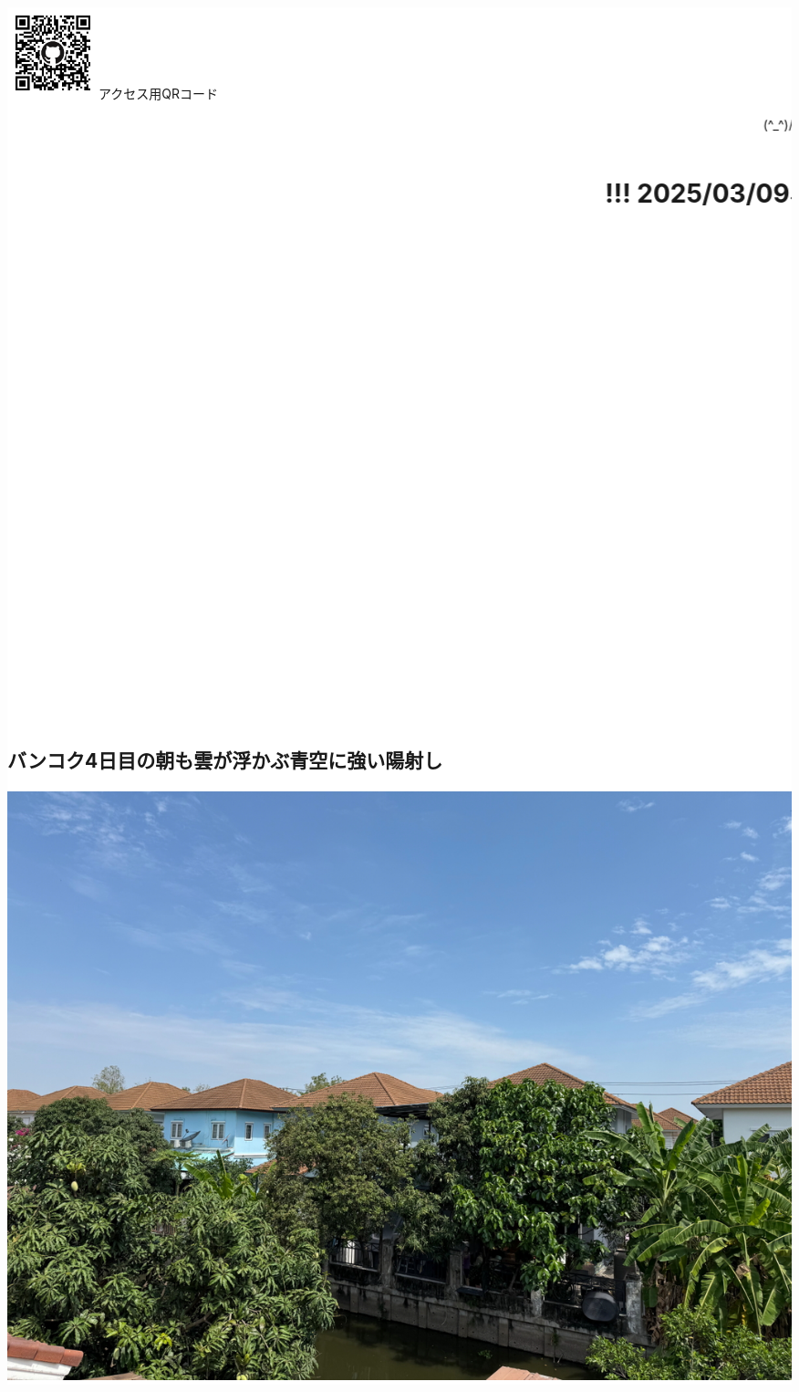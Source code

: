 

<p align="left"> <img src="QR_2025Mar09.png" alt="アクセス用QRコード" width="100">アクセス用QRコード</p>
<p align="right"><marquee direction="left" scrollamount="20" width="30%">(^_^)/~alis</marquee></p>


<h1><span class="yellow"><marquee behavior="left">!!! 2025/03/09、バンコク4日目は近所を散策!!!</marquee></span></h1>


<br><br><br><br><br><br><br><br><br><br><br><br><br><br><br><br><br><br><br><br><br><br><br><br><br><br>




<h2><span class="yellow">バンコク4日目の朝も雲が浮かぶ青空に強い陽射し</span></h2>
<a href="20250309_001.JPG" target="_blank"><img src="20250309_001.JPG" alt="サンプル画像" width="900" /></a>
